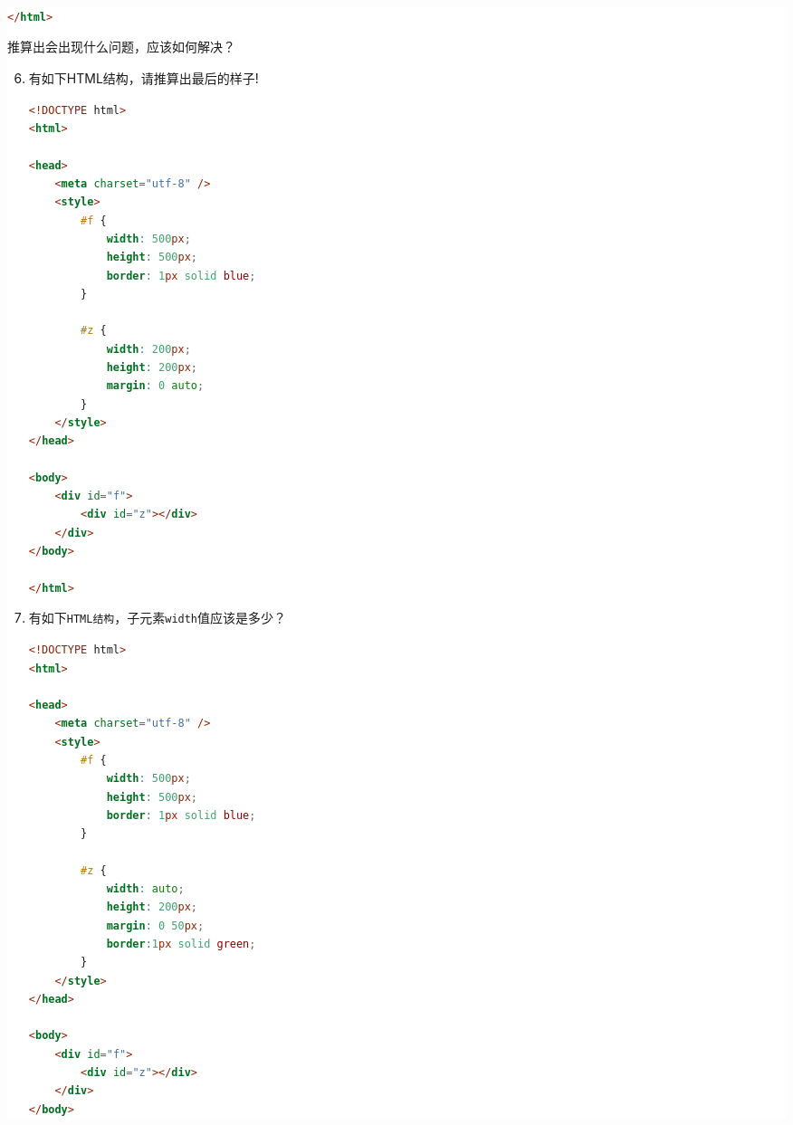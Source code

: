    ```html
   </html>
   ```

   推算出会出现什么问题，应该如何解决？

6. 有如下HTML结构，请推算出最后的样子!

   ```html
   <!DOCTYPE html>
   <html>
   
   <head>
       <meta charset="utf-8" />
       <style>
           #f {
               width: 500px;
               height: 500px;
               border: 1px solid blue;
           }
   
           #z {
               width: 200px;
               height: 200px;
               margin: 0 auto;
           }
       </style>
   </head>
   
   <body>
       <div id="f">
           <div id="z"></div>
       </div>
   </body>
   
   </html>
   ```

7. 有如下`HTML结构`，子元素`width`值应该是多少？

   ```html
   <!DOCTYPE html>
   <html>
   
   <head>
       <meta charset="utf-8" />
       <style>
           #f {
               width: 500px;
               height: 500px;
               border: 1px solid blue;
           }
   
           #z {
               width: auto;
               height: 200px;
               margin: 0 50px;
               border:1px solid green;
           }
       </style>
   </head>
   
   <body>
       <div id="f">
           <div id="z"></div>
       </div>
   </body>
   ```